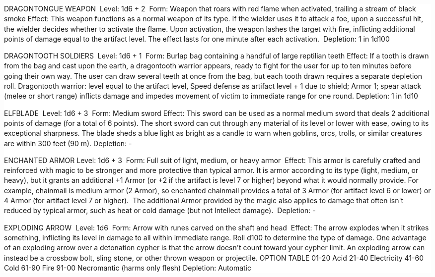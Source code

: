 
DRAGONTONGUE WEAPON 
Level: 1d6 + 2 
Form: Weapon that roars with red flame when activated, trailing a stream of black smoke
Effect: This weapon functions as a normal weapon of its type. If the wielder uses it to attack a foe, upon a successful hit, the wielder decides whether to activate the flame. Upon activation, the weapon lashes the target with fire, inflicting additional points of damage equal to the artifact level. The effect lasts for one minute after each activation. 
Depletion: 1 in 1d100

DRAGONTOOTH SOLDIERS 
Level: 1d6 + 1 
Form: Burlap bag containing a handful of large reptilian teeth
Effect: If a tooth is drawn from the bag and cast upon the earth, a dragontooth warrior appears, ready to fight for the user for up to ten minutes before going their own way. The user can draw several teeth at once from the bag, but each tooth drawn requires a separate depletion roll. Dragontooth warrior: level equal to the artifact level, Speed defense as artifact level + 1 due to shield; Armor 1; spear attack (melee or short range) inflicts damage and impedes movement of victim to immediate range for one round.
Depletion: 1 in 1d10 

ELFBLADE 
Level: 1d6 + 3 
Form: Medium sword
Effect: This sword can be used as a normal medium sword that deals 2 additional points of damage (for a total of 6 points). The short sword can cut through any material of its level or lower with ease, owing to its exceptional sharpness. The blade sheds a blue light as bright as a candle to warn when goblins, orcs, trolls, or similar creatures are within 300 feet (90 m). 
Depletion: - 

ENCHANTED ARMOR 
Level: 1d6 + 3 
Form: Full suit of light, medium, or heavy armor 
Effect: This armor is carefully crafted and reinforced with magic to be stronger and more protective than typical armor. It is armor according to its type (light, medium, or heavy), but it grants an additional +1 Armor (or +2 if the artifact is level 7 or higher) beyond what it would normally provide. For example, chainmail is medium armor (2 Armor), so enchanted chainmail provides a total of 3 Armor (for artifact level 6 or lower) or 4 Armor (for artifact level 7 or higher). 
The additional Armor provided by the magic also applies to damage that often isn't reduced by typical armor, such as heat or cold damage (but not Intellect damage). 
Depletion: -

EXPLODING ARROW 
Level: 1d6 
Form: Arrow with runes carved on the shaft and head 
Effect: The arrow explodes when it strikes something, inflicting its level in damage to all within immediate range. Roll d100 to determine the type of damage. One advantage of an exploding arrow over a detonation cypher is that the arrow doesn't count toward your cypher limit. An exploding arrow can instead be a crossbow bolt, sling stone, or other thrown weapon or projectile.
OPTION TABLE
01-20 Acid
21-40 Electricity
41-60 Cold
61-90 Fire
91-00 Necromantic (harms only flesh)
Depletion: Automatic 
